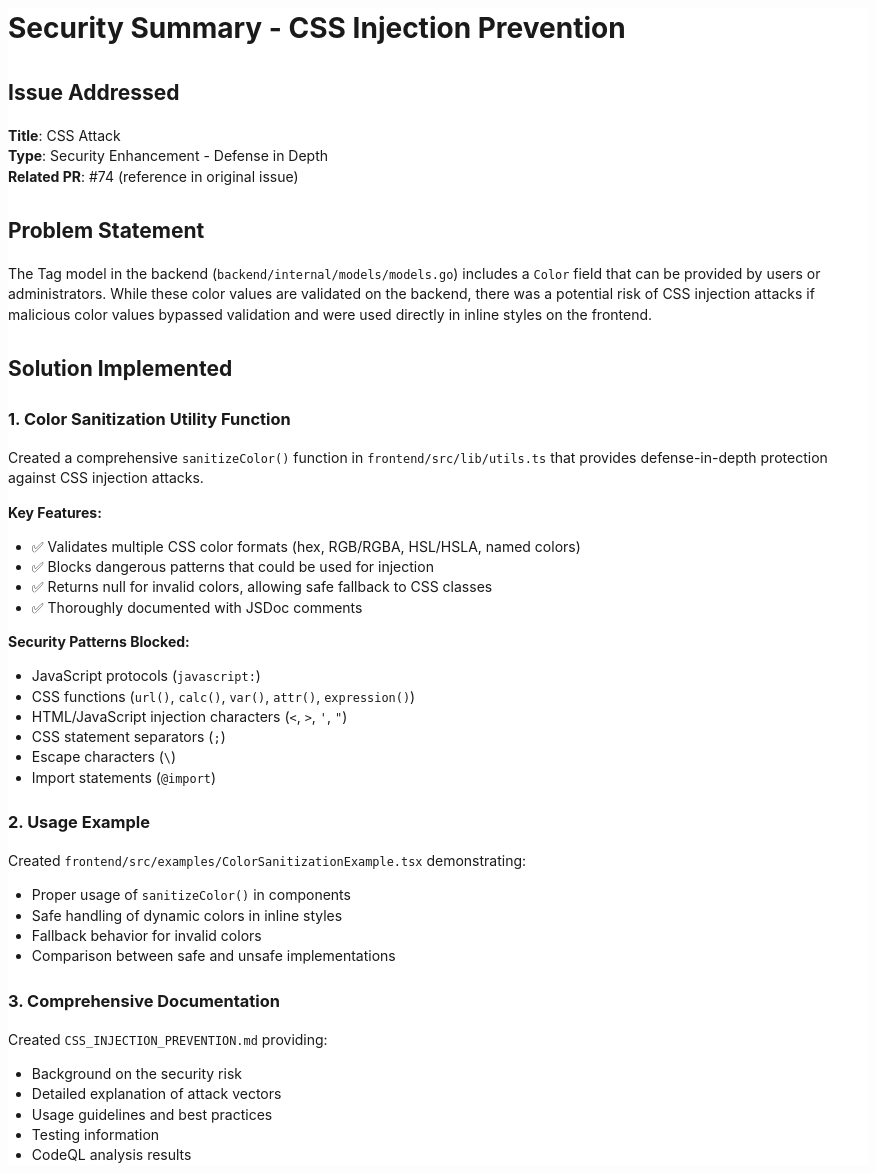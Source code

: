 # Security Summary - CSS Injection Prevention

## Issue Addressed

**Title**: CSS Attack  
**Type**: Security Enhancement - Defense in Depth  
**Related PR**: #74 (reference in original issue)

## Problem Statement

The Tag model in the backend (`backend/internal/models/models.go`) includes a `Color` field that can be provided by users or administrators. While these color values are validated on the backend, there was a potential risk of CSS injection attacks if malicious color values bypassed validation and were used directly in inline styles on the frontend.

## Solution Implemented

### 1. Color Sanitization Utility Function

Created a comprehensive `sanitizeColor()` function in `frontend/src/lib/utils.ts` that provides defense-in-depth protection against CSS injection attacks.

**Key Features:**
- ✅ Validates multiple CSS color formats (hex, RGB/RGBA, HSL/HSLA, named colors)
- ✅ Blocks dangerous patterns that could be used for injection
- ✅ Returns null for invalid colors, allowing safe fallback to CSS classes
- ✅ Thoroughly documented with JSDoc comments

**Security Patterns Blocked:**
- JavaScript protocols (`javascript:`)
- CSS functions (`url()`, `calc()`, `var()`, `attr()`, `expression()`)
- HTML/JavaScript injection characters (`<`, `>`, `'`, `"`)
- CSS statement separators (`;`)
- Escape characters (`\`)
- Import statements (`@import`)

### 2. Usage Example

Created `frontend/src/examples/ColorSanitizationExample.tsx` demonstrating:
- Proper usage of `sanitizeColor()` in components
- Safe handling of dynamic colors in inline styles
- Fallback behavior for invalid colors
- Comparison between safe and unsafe implementations

### 3. Comprehensive Documentation

Created `CSS_INJECTION_PREVENTION.md` providing:
- Background on the security risk
- Detailed explanation of attack vectors
- Usage guidelines and best practices
- Testing information
- CodeQL analysis results
